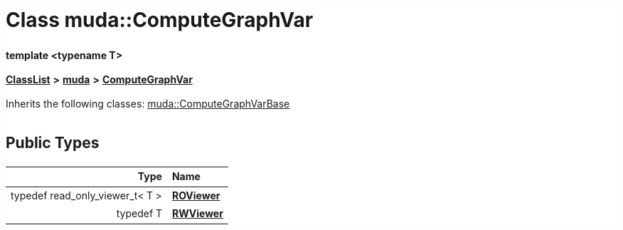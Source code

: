 

# Class muda::ComputeGraphVar

**template &lt;typename T&gt;**



[**ClassList**](annotated.md) **>** [**muda**](namespacemuda.md) **>** [**ComputeGraphVar**](classmuda_1_1_compute_graph_var.md)








Inherits the following classes: [muda::ComputeGraphVarBase](classmuda_1_1_compute_graph_var_base.md)














## Public Types

| Type | Name |
| ---: | :--- |
| typedef read\_only\_viewer\_t&lt; T &gt; | [**ROViewer**](#typedef-roviewer)  <br> |
| typedef T | [**RWViewer**](#typedef-rwviewer)  <br> |



































